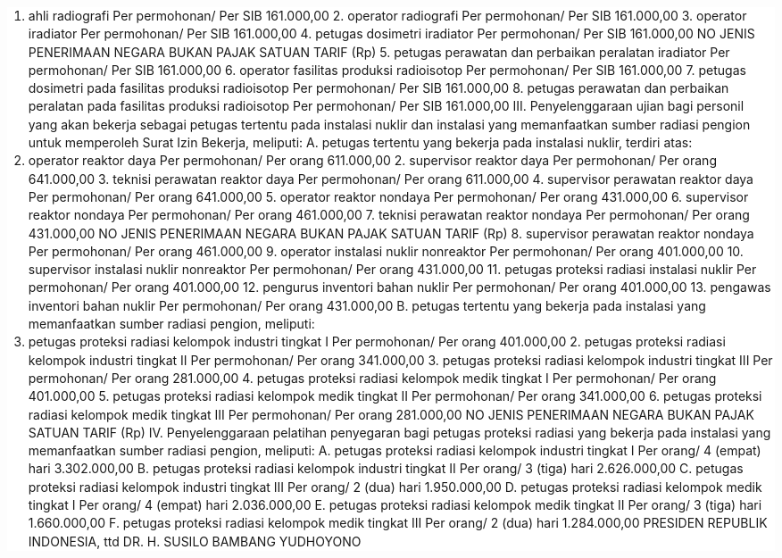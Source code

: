 1. ahli radiografi Per permohonan/ Per SIB 161.000,00 2. operator radiografi Per permohonan/ Per SIB 161.000,00 3. operator iradiator Per permohonan/ Per SIB 161.000,00 4. petugas dosimetri iradiator Per permohonan/ Per SIB 161.000,00 NO JENIS PENERIMAAN NEGARA BUKAN PAJAK SATUAN TARIF (Rp) 5. petugas perawatan dan perbaikan peralatan iradiator Per permohonan/ Per SIB 161.000,00 6. operator fasilitas produksi radioisotop Per permohonan/ Per SIB 161.000,00 7. petugas dosimetri pada fasilitas produksi radioisotop Per permohonan/ Per SIB 161.000,00 8. petugas perawatan dan perbaikan peralatan pada fasilitas produksi radioisotop Per permohonan/ Per SIB 161.000,00 III. Penyelenggaraan ujian bagi personil yang akan bekerja sebagai petugas tertentu pada instalasi nuklir dan instalasi yang memanfaatkan sumber radiasi pengion untuk memperoleh Surat Izin Bekerja, meliputi: A. petugas tertentu yang bekerja pada instalasi nuklir, terdiri atas:
1. operator reaktor daya Per permohonan/ Per orang 611.000,00 2. supervisor reaktor daya Per permohonan/ Per orang 641.000,00 3. teknisi perawatan reaktor daya Per permohonan/ Per orang 611.000,00 4. supervisor perawatan reaktor daya Per permohonan/ Per orang 641.000,00 5. operator reaktor nondaya Per permohonan/ Per orang 431.000,00 6. supervisor reaktor nondaya Per permohonan/ Per orang 461.000,00 7. teknisi perawatan reaktor nondaya Per permohonan/ Per orang 431.000,00 NO JENIS PENERIMAAN NEGARA BUKAN PAJAK SATUAN TARIF (Rp) 8. supervisor perawatan reaktor nondaya Per permohonan/ Per orang 461.000,00 9. operator instalasi nuklir nonreaktor Per permohonan/ Per orang 401.000,00 10. supervisor instalasi nuklir nonreaktor Per permohonan/ Per orang 431.000,00 11. petugas proteksi radiasi instalasi nuklir Per permohonan/ Per orang 401.000,00 12. pengurus inventori bahan nuklir Per permohonan/ Per orang 401.000,00 13. pengawas inventori bahan nuklir Per permohonan/ Per orang 431.000,00 B. petugas tertentu yang bekerja pada instalasi yang memanfaatkan sumber radiasi pengion, meliputi:
1. petugas proteksi radiasi kelompok industri tingkat I Per permohonan/ Per orang 401.000,00 2. petugas proteksi radiasi kelompok industri tingkat II Per permohonan/ Per orang 341.000,00 3. petugas proteksi radiasi kelompok industri tingkat III Per permohonan/ Per orang 281.000,00 4. petugas proteksi radiasi kelompok medik tingkat I Per permohonan/ Per orang 401.000,00 5. petugas proteksi radiasi kelompok medik tingkat II Per permohonan/ Per orang 341.000,00 6. petugas proteksi radiasi kelompok medik tingkat III Per permohonan/ Per orang 281.000,00 NO JENIS PENERIMAAN NEGARA BUKAN PAJAK SATUAN TARIF (Rp) IV. Penyelenggaraan pelatihan penyegaran bagi petugas proteksi radiasi yang bekerja pada instalasi yang memanfaatkan sumber radiasi pengion, meliputi: A. petugas proteksi radiasi kelompok industri tingkat I Per orang/ 4 (empat) hari 3.302.000,00 B. petugas proteksi radiasi kelompok industri tingkat II Per orang/ 3 (tiga) hari 2.626.000,00 C. petugas proteksi radiasi kelompok industri tingkat III Per orang/ 2 (dua) hari 1.950.000,00 D. petugas proteksi radiasi kelompok medik tingkat I Per orang/ 4 (empat) hari 2.036.000,00 E. petugas proteksi radiasi kelompok medik tingkat II Per orang/ 3 (tiga) hari 1.660.000,00 F. petugas proteksi radiasi kelompok medik tingkat III Per orang/ 2 (dua) hari 1.284.000,00 PRESIDEN REPUBLIK INDONESIA, ttd DR. H. SUSILO BAMBANG YUDHOYONO